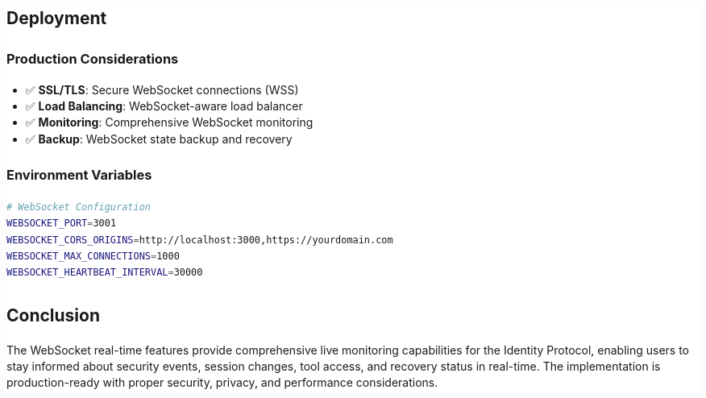 ## Deployment

### Production Considerations
- ✅ **SSL/TLS**: Secure WebSocket connections (WSS)
- ✅ **Load Balancing**: WebSocket-aware load balancer
- ✅ **Monitoring**: Comprehensive WebSocket monitoring
- ✅ **Backup**: WebSocket state backup and recovery

### Environment Variables
```bash
# WebSocket Configuration
WEBSOCKET_PORT=3001
WEBSOCKET_CORS_ORIGINS=http://localhost:3000,https://yourdomain.com
WEBSOCKET_MAX_CONNECTIONS=1000
WEBSOCKET_HEARTBEAT_INTERVAL=30000
```

## Conclusion

The WebSocket real-time features provide comprehensive live monitoring capabilities for the Identity Protocol, enabling users to stay informed about security events, session changes, tool access, and recovery status in real-time. The implementation is production-ready with proper security, privacy, and performance considerations. 